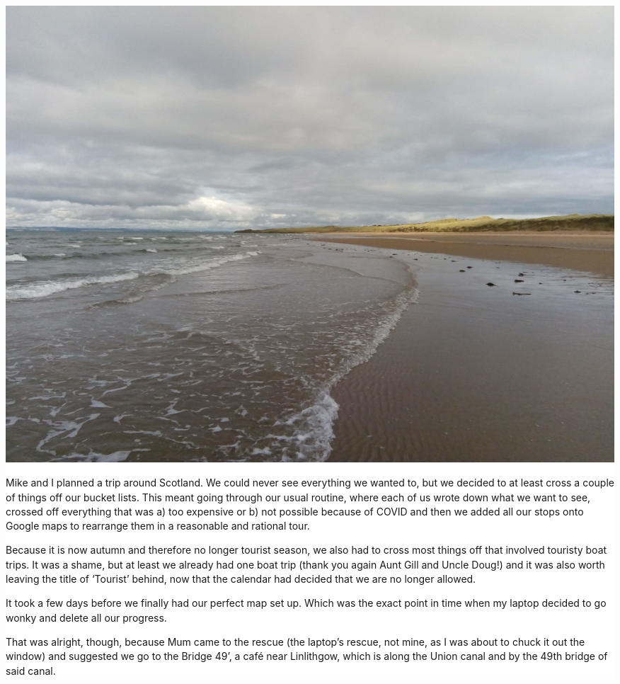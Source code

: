 ![Aberlady beach](12.jpg)

</div></div><div class="swiper-button-prev"></div><div class="swiper-button-next"></div></div>


Mike and I planned a trip around Scotland. We could never see everything we wanted to, but we decided to at least cross a couple of things off our bucket lists. This meant going through our usual routine, where each of us wrote down what we want to see, crossed off everything that was a) too expensive or b) not possible because of COVID and then we added all our stops onto Google maps to rearrange them in a reasonable and rational tour. 

Because it is now autumn and therefore no longer tourist season, we also had to cross most things off that involved touristy boat trips. It was a shame, but at least we already had one boat trip (thank you again Aunt Gill and Uncle Doug!) and it was also worth leaving the title of ‘Tourist’ behind, now that the calendar had decided that we are no longer allowed. 

It took a few days before we finally had our perfect map set up. Which was the exact point in time when my laptop decided to go wonky and delete all our progress. 

That was alright, though, because Mum came to the rescue (the laptop’s rescue, not mine, as I was about to chuck it out the window) and suggested we go to the Bridge 49’, a café near Linlithgow, which is along the Union canal and by the 49th bridge of said canal. 
